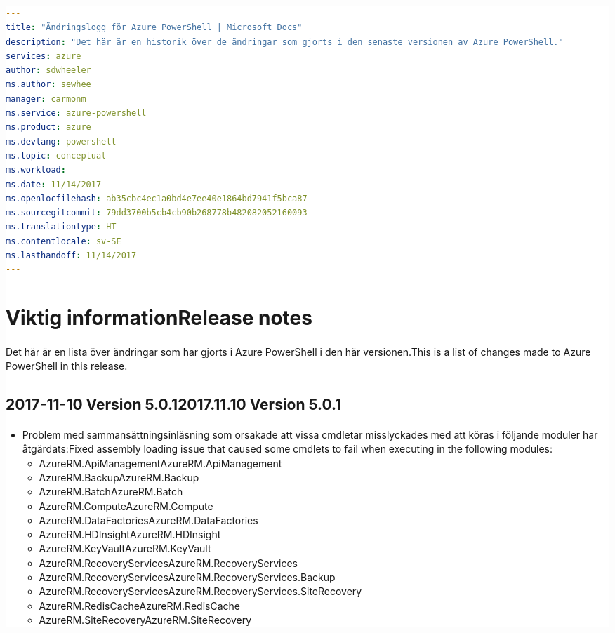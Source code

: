 ```yaml
---
title: "Ändringslogg för Azure PowerShell | Microsoft Docs"
description: "Det här är en historik över de ändringar som gjorts i den senaste versionen av Azure PowerShell."
services: azure
author: sdwheeler
ms.author: sewhee
manager: carmonm
ms.service: azure-powershell
ms.product: azure
ms.devlang: powershell
ms.topic: conceptual
ms.workload: 
ms.date: 11/14/2017
ms.openlocfilehash: ab35cbc4ec1a0bd4e7ee40e1864bd7941f5bca87
ms.sourcegitcommit: 79dd3700b5cb4cb90b268778b482082052160093
ms.translationtype: HT
ms.contentlocale: sv-SE
ms.lasthandoff: 11/14/2017
---
```

# <a name="release-notes"></a><span data-ttu-id="6e3d2-103">Viktig information</span><span class="sxs-lookup"><span data-stu-id="6e3d2-103">Release notes</span></span>

<span data-ttu-id="6e3d2-104">Det här är en lista över ändringar som har gjorts i Azure PowerShell i den här versionen.</span><span class="sxs-lookup"><span data-stu-id="6e3d2-104">This is a list of changes made to Azure PowerShell in this release.</span></span>

## <a name="20171110-version-501"></a><span data-ttu-id="6e3d2-105">2017-11-10 Version 5.0.1</span><span class="sxs-lookup"><span data-stu-id="6e3d2-105">2017.11.10 Version 5.0.1</span></span>
* <span data-ttu-id="6e3d2-106">Problem med sammansättningsinläsning som orsakade att vissa cmdletar misslyckades med att köras i följande moduler har åtgärdats:</span><span class="sxs-lookup"><span data-stu-id="6e3d2-106">Fixed assembly loading issue that caused some cmdlets to fail when executing in the following modules:</span></span>
    - <span data-ttu-id="6e3d2-107">AzureRM.ApiManagement</span><span class="sxs-lookup"><span data-stu-id="6e3d2-107">AzureRM.ApiManagement</span></span>
    - <span data-ttu-id="6e3d2-108">AzureRM.Backup</span><span class="sxs-lookup"><span data-stu-id="6e3d2-108">AzureRM.Backup</span></span>
    - <span data-ttu-id="6e3d2-109">AzureRM.Batch</span><span class="sxs-lookup"><span data-stu-id="6e3d2-109">AzureRM.Batch</span></span>
    - <span data-ttu-id="6e3d2-110">AzureRM.Compute</span><span class="sxs-lookup"><span data-stu-id="6e3d2-110">AzureRM.Compute</span></span>
    - <span data-ttu-id="6e3d2-111">AzureRM.DataFactories</span><span class="sxs-lookup"><span data-stu-id="6e3d2-111">AzureRM.DataFactories</span></span>
    - <span data-ttu-id="6e3d2-112">AzureRM.HDInsight</span><span class="sxs-lookup"><span data-stu-id="6e3d2-112">AzureRM.HDInsight</span></span>
    - <span data-ttu-id="6e3d2-113">AzureRM.KeyVault</span><span class="sxs-lookup"><span data-stu-id="6e3d2-113">AzureRM.KeyVault</span></span>
    - <span data-ttu-id="6e3d2-114">AzureRM.RecoveryServices</span><span class="sxs-lookup"><span data-stu-id="6e3d2-114">AzureRM.RecoveryServices</span></span>
    - <span data-ttu-id="6e3d2-115">AzureRM.RecoveryServices</span><span class="sxs-lookup"><span data-stu-id="6e3d2-115">AzureRM.RecoveryServices.Backup</span></span>
    - <span data-ttu-id="6e3d2-116">AzureRM.RecoveryServices</span><span class="sxs-lookup"><span data-stu-id="6e3d2-116">AzureRM.RecoveryServices.SiteRecovery</span></span>
    - <span data-ttu-id="6e3d2-117">AzureRM.RedisCache</span><span class="sxs-lookup"><span data-stu-id="6e3d2-117">AzureRM.RedisCache</span></span>
    - <span data-ttu-id="6e3d2-118">AzureRM.SiteRecovery</span><span class="sxs-lookup"><span data-stu-id="6e3d2-118">AzureRM.SiteRecovery</span></span>